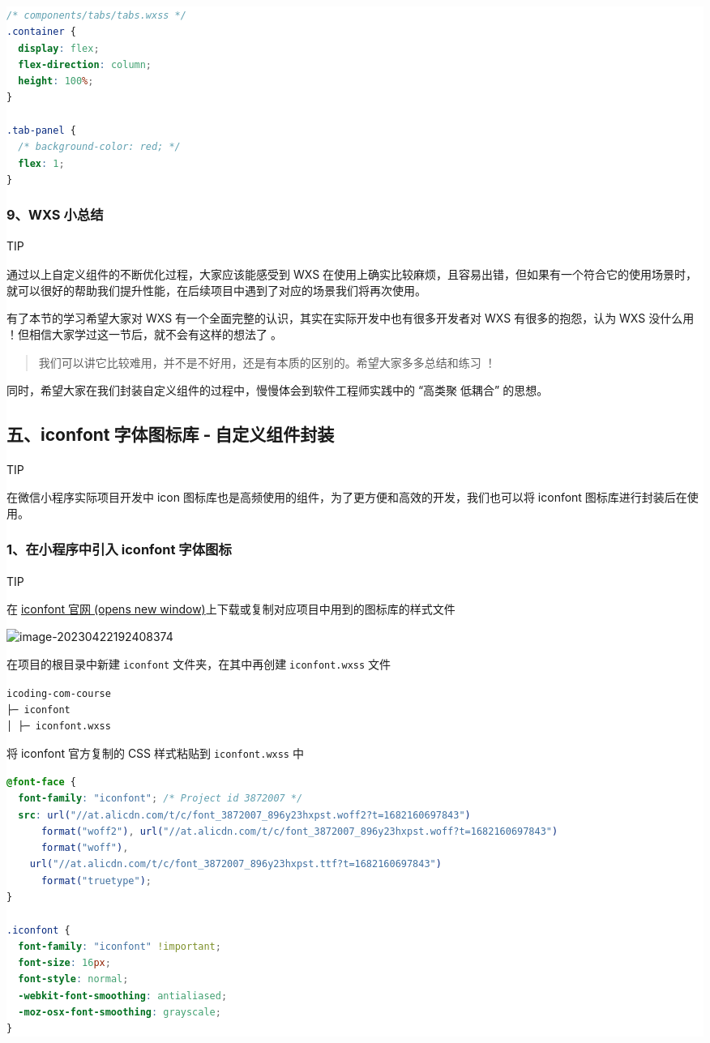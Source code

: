 ```css
/* components/tabs/tabs.wxss */
.container {
  display: flex;
  flex-direction: column;
  height: 100%;
}

.tab-panel {
  /* background-color: red; */
  flex: 1;
}
```

### 9、WXS 小总结

TIP

通过以上自定义组件的不断优化过程，大家应该能感受到 WXS 在使用上确实比较麻烦，且容易出错，但如果有一个符合它的使用场景时，就可以很好的帮助我们提升性能，在后续项目中遇到了对应的场景我们将再次使用。

有了本节的学习希望大家对 WXS 有一个全面完整的认识，其实在实际开发中也有很多开发者对 WXS 有很多的抱怨，认为 WXS 没什么用 ！但相信大家学过这一节后，就不会有这样的想法了 。

> 我们可以讲它比较难用，并不是不好用，还是有本质的区别的。希望大家多多总结和练习 ！

同时，希望大家在我们封装自定义组件的过程中，慢慢体会到软件工程师实践中的 “高类聚 低耦合” 的思想。

## 五、iconfont 字体图标库 - 自定义组件封装

TIP

在微信小程序实际项目开发中 icon 图标库也是高频使用的组件，为了更方便和高效的开发，我们也可以将 iconfont 图标库进行封装后在使用。

### 1、在小程序中引入 iconfont 字体图标

TIP

在 [iconfont 官网 (opens new window)](https://www.iconfont.cn/)上下载或复制对应项目中用到的图标库的样式文件

![image-20230422192408374](https://www.arryblog.com/assets/img/image-20230422192408374.762c7507.png)

在项目的根目录中新建 `iconfont` 文件夹，在其中再创建 `iconfont.wxss` 文件

```markdown
icoding-com-course
├─ iconfont
│ ├─ iconfont.wxss
```

将 iconfont 官方复制的 CSS 样式粘贴到 `iconfont.wxss` 中

```css
@font-face {
  font-family: "iconfont"; /* Project id 3872007 */
  src: url("//at.alicdn.com/t/c/font_3872007_896y23hxpst.woff2?t=1682160697843")
      format("woff2"), url("//at.alicdn.com/t/c/font_3872007_896y23hxpst.woff?t=1682160697843")
      format("woff"),
    url("//at.alicdn.com/t/c/font_3872007_896y23hxpst.ttf?t=1682160697843")
      format("truetype");
}

.iconfont {
  font-family: "iconfont" !important;
  font-size: 16px;
  font-style: normal;
  -webkit-font-smoothing: antialiased;
  -moz-osx-font-smoothing: grayscale;
}

```